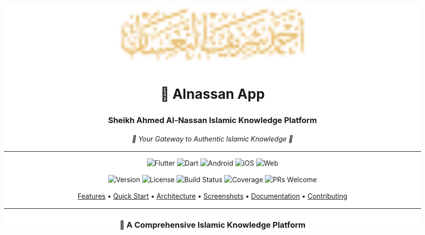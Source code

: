 <div align="center">


<img src="assets/images/nassanName.png" alt="Alnassan App" width="400"/>

# 🕌 Alnassan App
### Sheikh Ahmed Al-Nassan Islamic Knowledge Platform

<p align="center">
  <i>🌙 Your Gateway to Authentic Islamic Knowledge 🌙</i>
</p>

---


<p align="center">
  <img src="https://img.shields.io/badge/Flutter-02569B?style=for-the-badge&logo=flutter&logoColor=white" alt="Flutter"/>
  <img src="https://img.shields.io/badge/Dart-0175C2?style=for-the-badge&logo=dart&logoColor=white" alt="Dart"/>
  <img src="https://img.shields.io/badge/Android-3DDC84?style=for-the-badge&logo=android&logoColor=white" alt="Android"/>
  <img src="https://img.shields.io/badge/iOS-000000?style=for-the-badge&logo=ios&logoColor=white" alt="iOS"/>
  <img src="https://img.shields.io/badge/Web-4285F4?style=for-the-badge&logo=google-chrome&logoColor=white" alt="Web"/>
</p>


<p align="center">
  <img src="https://img.shields.io/badge/version-1.0.0-blue.svg?style=flat-square" alt="Version"/>
  <img src="https://img.shields.io/badge/license-MIT-green.svg?style=flat-square" alt="License"/>
  <img src="https://img.shields.io/badge/build-passing-brightgreen.svg?style=flat-square" alt="Build Status"/>
  <img src="https://img.shields.io/badge/coverage-85%25-yellowgreen.svg?style=flat-square" alt="Coverage"/>
  <img src="https://img.shields.io/badge/PRs-welcome-brightgreen.svg?style=flat-square" alt="PRs Welcome"/>
</p>


<p align="center">
  <a href="#-features">Features</a> •
  <a href="#-quick-start">Quick Start</a> •
  <a href="#-architecture">Architecture</a> •
  <a href="#-screenshots">Screenshots</a> •
  <a href="#-documentation">Documentation</a> •
  <a href="#-contributing">Contributing</a>
</p>

---

### 🌟 **A Comprehensive Islamic Knowledge Platform**

